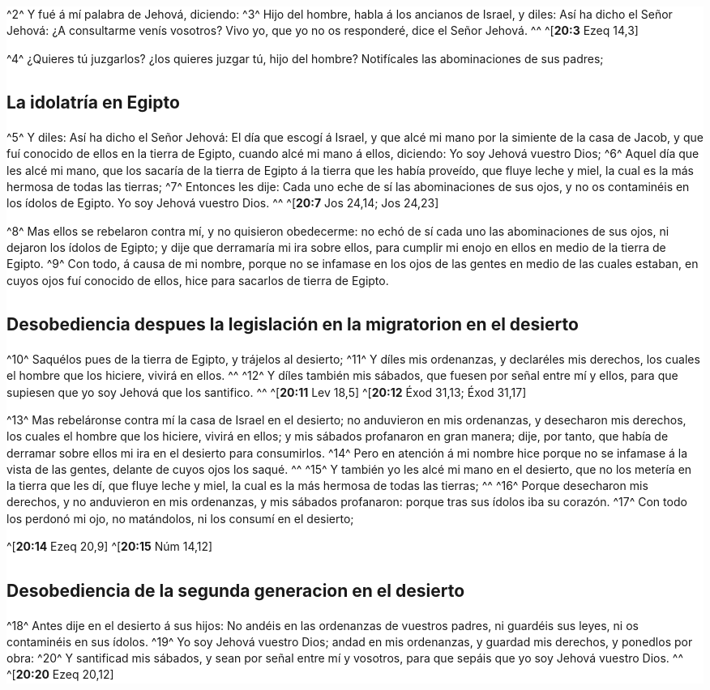 
^2^ Y fué á mí palabra de Jehová, diciendo: ^3^ Hijo del hombre, habla á los ancianos de Israel, y diles: Así ha dicho el Señor Jehová: ¿A consultarme venís vosotros? Vivo yo, que yo no os responderé, dice el Señor Jehová. 
^^ 
^[**20:3** Ezeq 14,3]

^4^ ¿Quieres tú juzgarlos? ¿los quieres juzgar tú, hijo del hombre? Notifícales las abominaciones de sus padres; 



## La idolatría en Egipto
^5^ Y diles: Así ha dicho el Señor Jehová: El día que escogí á Israel, y que alcé mi mano por la simiente de la casa de Jacob, y que fuí conocido de ellos en la tierra de Egipto, cuando alcé mi mano á ellos, diciendo: Yo soy Jehová vuestro Dios; ^6^ Aquel día que les alcé mi mano, que los sacaría de la tierra de Egipto á la tierra que les había proveído, que fluye leche y miel, la cual es la más hermosa de todas las tierras; ^7^ Entonces les dije: Cada uno eche de sí las abominaciones de sus ojos, y no os contaminéis en los ídolos de Egipto. Yo soy Jehová vuestro Dios. 
^^ 
^[**20:7** Jos 24,14; Jos 24,23]

^8^ Mas ellos se rebelaron contra mí, y no quisieron obedecerme: no echó de sí cada uno las abominaciones de sus ojos, ni dejaron los ídolos de Egipto; y dije que derramaría mi ira sobre ellos, para cumplir mi enojo en ellos en medio de la tierra de Egipto. ^9^ Con todo, á causa de mi nombre, porque no se infamase en los ojos de las gentes en medio de las cuales estaban, en cuyos ojos fuí conocido de ellos, hice para sacarlos de tierra de Egipto. 



## Desobediencia despues la legislación en la migratorion en el desierto
^10^ Saquélos pues de la tierra de Egipto, y trájelos al desierto; ^11^ Y díles mis ordenanzas, y declaréles mis derechos, los cuales el hombre que los hiciere, vivirá en ellos. ^^ ^12^ Y díles también mis sábados, que fuesen por señal entre mí y ellos, para que supiesen que yo soy Jehová que los santifico. 
^^ 
^[**20:11** Lev 18,5] ^[**20:12** Éxod 31,13; Éxod 31,17]

^13^ Mas rebeláronse contra mí la casa de Israel en el desierto; no anduvieron en mis ordenanzas, y desecharon mis derechos, los cuales el hombre que los hiciere, vivirá en ellos; y mis sábados profanaron en gran manera; dije, por tanto, que había de derramar sobre ellos mi ira en el desierto para consumirlos. ^14^ Pero en atención á mi nombre hice porque no se infamase á la vista de las gentes, delante de cuyos ojos los saqué. ^^ ^15^ Y también yo les alcé mi mano en el desierto, que no los metería en la tierra que les dí, que fluye leche y miel, la cual es la más hermosa de todas las tierras; ^^ ^16^ Porque desecharon mis derechos, y no anduvieron en mis ordenanzas, y mis sábados profanaron: porque tras sus ídolos iba su corazón. ^17^ Con todo los perdonó mi ojo, no matándolos, ni los consumí en el desierto; 


^[**20:14** Ezeq 20,9] ^[**20:15** Núm 14,12]

## Desobediencia de la segunda generacion en el desierto
^18^ Antes dije en el desierto á sus hijos: No andéis en las ordenanzas de vuestros padres, ni guardéis sus leyes, ni os contaminéis en sus ídolos. ^19^ Yo soy Jehová vuestro Dios; andad en mis ordenanzas, y guardad mis derechos, y ponedlos por obra: ^20^ Y santificad mis sábados, y sean por señal entre mí y vosotros, para que sepáis que yo soy Jehová vuestro Dios. 
^^ 
^[**20:20** Ezeq 20,12]
